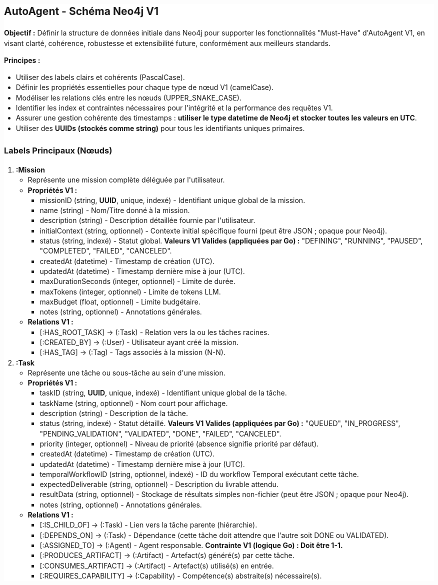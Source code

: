 ## **AutoAgent \- Schéma Neo4j V1**

**Objectif :** Définir la structure de données initiale dans Neo4j pour supporter les fonctionnalités "Must-Have" d'AutoAgent V1, en visant clarté, cohérence, robustesse et extensibilité future, conformément aux meilleurs standards.

**Principes :**

* Utiliser des labels clairs et cohérents (PascalCase).  
* Définir les propriétés essentielles pour chaque type de nœud V1 (camelCase).  
* Modéliser les relations clés entre les nœuds (UPPER\_SNAKE\_CASE).  
* Identifier les index et contraintes nécessaires pour l'intégrité et la performance des requêtes V1.  
* Assurer une gestion cohérente des timestamps : **utiliser le type datetime de Neo4j et stocker toutes les valeurs en UTC**.  
* Utiliser des **UUIDs (stockés comme string)** pour tous les identifiants uniques primaires.

### **Labels Principaux (Nœuds)**

1. **:Mission**  
   * Représente une mission complète déléguée par l'utilisateur.  
   * **Propriétés V1 :**  
     * missionID (string, **UUID**, unique, indexé) \- Identifiant unique global de la mission.  
     * name (string) \- Nom/Titre donné à la mission.  
     * description (string) \- Description détaillée fournie par l'utilisateur.  
     * initialContext (string, optionnel) \- Contexte initial spécifique fourni (peut être JSON ; opaque pour Neo4j).  
     * status (string, indexé) \- Statut global. **Valeurs V1 Valides (appliquées par Go) :** "DEFINING", "RUNNING", "PAUSED", "COMPLETED", "FAILED", "CANCELED".  
     * createdAt (datetime) \- Timestamp de création (UTC).  
     * updatedAt (datetime) \- Timestamp dernière mise à jour (UTC).  
     * maxDurationSeconds (integer, optionnel) \- Limite de durée.  
     * maxTokens (integer, optionnel) \- Limite de tokens LLM.  
     * maxBudget (float, optionnel) \- Limite budgétaire.  
     * notes (string, optionnel) \- Annotations générales.  
   * **Relations V1 :**  
     * \[:HAS\_ROOT\_TASK\] \-\> (:Task) \- Relation vers la ou les tâches racines.  
     * \[:CREATED\_BY\] \-\> (:User) \- Utilisateur ayant créé la mission.  
     * \[:HAS\_TAG\] \-\> (:Tag) \- Tags associés à la mission (N-N).  
2. **:Task**  
   * Représente une tâche ou sous-tâche au sein d'une mission.  
   * **Propriétés V1 :**  
     * taskID (string, **UUID**, unique, indexé) \- Identifiant unique global de la tâche.  
     * taskName (string, optionnel) \- Nom court pour affichage.  
     * description (string) \- Description de la tâche.  
     * status (string, indexé) \- Statut détaillé. **Valeurs V1 Valides (appliquées par Go) :** "QUEUED", "IN\_PROGRESS", "PENDING\_VALIDATION", "VALIDATED", "DONE", "FAILED", "CANCELED".  
     * priority (integer, optionnel) \- Niveau de priorité (absence signifie priorité par défaut).  
     * createdAt (datetime) \- Timestamp de création (UTC).  
     * updatedAt (datetime) \- Timestamp dernière mise à jour (UTC).  
     * temporalWorkflowID (string, optionnel, indexé) \- ID du workflow Temporal exécutant cette tâche.  
     * expectedDeliverable (string, optionnel) \- Description du livrable attendu.  
     * resultData (string, optionnel) \- Stockage de résultats simples non-fichier (peut être JSON ; opaque pour Neo4j).  
     * notes (string, optionnel) \- Annotations générales.  
   * **Relations V1 :**  
     * \[:IS\_CHILD\_OF\] \-\> (:Task) \- Lien vers la tâche parente (hiérarchie).  
     * \[:DEPENDS\_ON\] \-\> (:Task) \- Dépendance (cette tâche doit attendre que l'autre soit DONE ou VALIDATED).  
     * \[:ASSIGNED\_TO\] \-\> (:Agent) \- Agent responsable. **Contrainte V1 (logique Go) : Doit être 1-1.**  
     * \[:PRODUCES\_ARTIFACT\] \-\> (:Artifact) \- Artefact(s) généré(s) par cette tâche.  
     * \[:CONSUMES\_ARTIFACT\] \-\> (:Artifact) \- Artefact(s) utilisé(s) en entrée.  
     * \[:REQUIRES\_CAPABILITY\] \-\> (:Capability) \- Compétence(s) abstraite(s) nécessaire(s).  